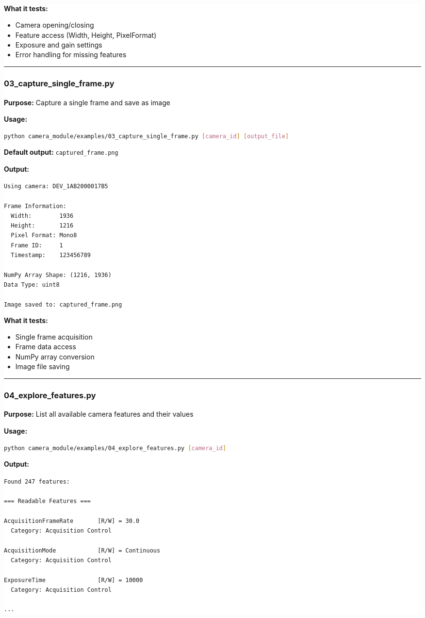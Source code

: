 **What it tests:**
- Camera opening/closing
- Feature access (Width, Height, PixelFormat)
- Exposure and gain settings
- Error handling for missing features

---

### 03_capture_single_frame.py

**Purpose:** Capture a single frame and save as image

**Usage:**
```bash
python camera_module/examples/03_capture_single_frame.py [camera_id] [output_file]
```

**Default output:** `captured_frame.png`

**Output:**
```
Using camera: DEV_1AB2000017B5

Frame Information:
  Width:        1936
  Height:       1216
  Pixel Format: Mono8
  Frame ID:     1
  Timestamp:    123456789

NumPy Array Shape: (1216, 1936)
Data Type: uint8

Image saved to: captured_frame.png
```

**What it tests:**
- Single frame acquisition
- Frame data access
- NumPy array conversion
- Image file saving

---

### 04_explore_features.py

**Purpose:** List all available camera features and their values

**Usage:**
```bash
python camera_module/examples/04_explore_features.py [camera_id]
```

**Output:**
```
Found 247 features:

=== Readable Features ===

AcquisitionFrameRate       [R/W] = 30.0
  Category: Acquisition Control

AcquisitionMode            [R/W] = Continuous
  Category: Acquisition Control

ExposureTime               [R/W] = 10000
  Category: Acquisition Control

...
```